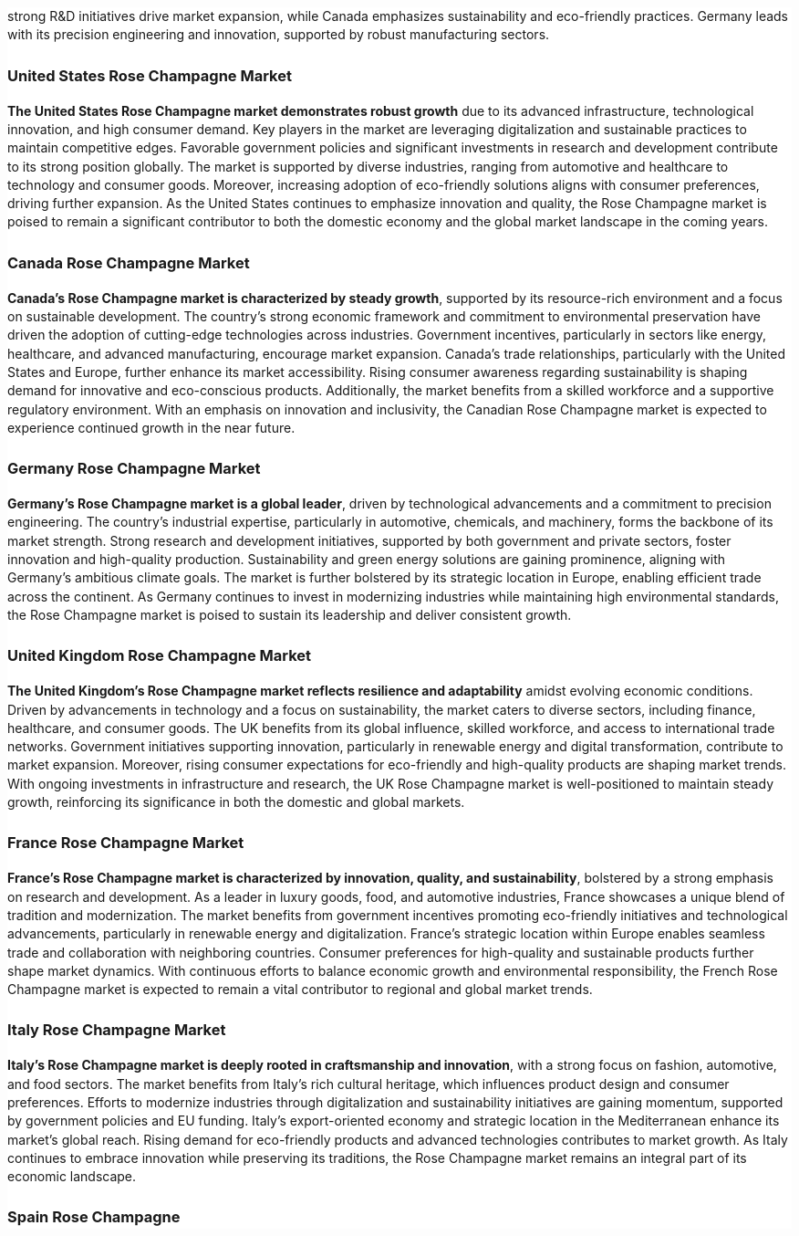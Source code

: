 strong R&amp;D initiatives drive market expansion, while Canada emphasizes sustainability and eco-friendly practices. Germany leads with its precision engineering and innovation, supported by robust manufacturing sectors.</span></em></p></blockquote><h3><strong>United States Rose Champagne Market</strong></h3><p><strong>The United States Rose Champagne market demonstrates robust growth</strong> due to its advanced infrastructure, technological innovation, and high consumer demand. Key players in the market are leveraging digitalization and sustainable practices to maintain competitive edges. Favorable government policies and significant investments in research and development contribute to its strong position globally. The market is supported by diverse industries, ranging from automotive and healthcare to technology and consumer goods. Moreover, increasing adoption of eco-friendly solutions aligns with consumer preferences, driving further expansion. As the United States continues to emphasize innovation and quality, the Rose Champagne market is poised to remain a significant contributor to both the domestic economy and the global market landscape in the coming years.</p><h3><strong>Canada Rose Champagne Market</strong></h3><p><strong>Canada&rsquo;s Rose Champagne market is characterized by steady growth</strong>, supported by its resource-rich environment and a focus on sustainable development. The country&rsquo;s strong economic framework and commitment to environmental preservation have driven the adoption of cutting-edge technologies across industries. Government incentives, particularly in sectors like energy, healthcare, and advanced manufacturing, encourage market expansion. Canada&rsquo;s trade relationships, particularly with the United States and Europe, further enhance its market accessibility. Rising consumer awareness regarding sustainability is shaping demand for innovative and eco-conscious products. Additionally, the market benefits from a skilled workforce and a supportive regulatory environment. With an emphasis on innovation and inclusivity, the Canadian Rose Champagne market is expected to experience continued growth in the near future.</p><h3><strong>Germany Rose Champagne Market</strong></h3><p><strong>Germany&rsquo;s Rose Champagne market is a global leader</strong>, driven by technological advancements and a commitment to precision engineering. The country&rsquo;s industrial expertise, particularly in automotive, chemicals, and machinery, forms the backbone of its market strength. Strong research and development initiatives, supported by both government and private sectors, foster innovation and high-quality production. Sustainability and green energy solutions are gaining prominence, aligning with Germany&rsquo;s ambitious climate goals. The market is further bolstered by its strategic location in Europe, enabling efficient trade across the continent. As Germany continues to invest in modernizing industries while maintaining high environmental standards, the Rose Champagne market is poised to sustain its leadership and deliver consistent growth.</p><h3><strong>United Kingdom Rose Champagne Market</strong></h3><p><strong>The United Kingdom&rsquo;s Rose Champagne market reflects resilience and adaptability</strong> amidst evolving economic conditions. Driven by advancements in technology and a focus on sustainability, the market caters to diverse sectors, including finance, healthcare, and consumer goods. The UK benefits from its global influence, skilled workforce, and access to international trade networks. Government initiatives supporting innovation, particularly in renewable energy and digital transformation, contribute to market expansion. Moreover, rising consumer expectations for eco-friendly and high-quality products are shaping market trends. With ongoing investments in infrastructure and research, the UK Rose Champagne market is well-positioned to maintain steady growth, reinforcing its significance in both the domestic and global markets.</p><h3><strong>France Rose Champagne Market</strong></h3><p><strong>France&rsquo;s Rose Champagne market is characterized by innovation, quality, and sustainability</strong>, bolstered by a strong emphasis on research and development. As a leader in luxury goods, food, and automotive industries, France showcases a unique blend of tradition and modernization. The market benefits from government incentives promoting eco-friendly initiatives and technological advancements, particularly in renewable energy and digitalization. France&rsquo;s strategic location within Europe enables seamless trade and collaboration with neighboring countries. Consumer preferences for high-quality and sustainable products further shape market dynamics. With continuous efforts to balance economic growth and environmental responsibility, the French Rose Champagne market is expected to remain a vital contributor to regional and global market trends.</p><h3><strong>Italy Rose Champagne Market</strong></h3><p><strong>Italy&rsquo;s Rose Champagne market is deeply rooted in craftsmanship and innovation</strong>, with a strong focus on fashion, automotive, and food sectors. The market benefits from Italy&rsquo;s rich cultural heritage, which influences product design and consumer preferences. Efforts to modernize industries through digitalization and sustainability initiatives are gaining momentum, supported by government policies and EU funding. Italy&rsquo;s export-oriented economy and strategic location in the Mediterranean enhance its market&rsquo;s global reach. Rising demand for eco-friendly products and advanced technologies contributes to market growth. As Italy continues to embrace innovation while preserving its traditions, the Rose Champagne market remains an integral part of its economic landscape.</p><h3><strong>Spain Rose Champagne